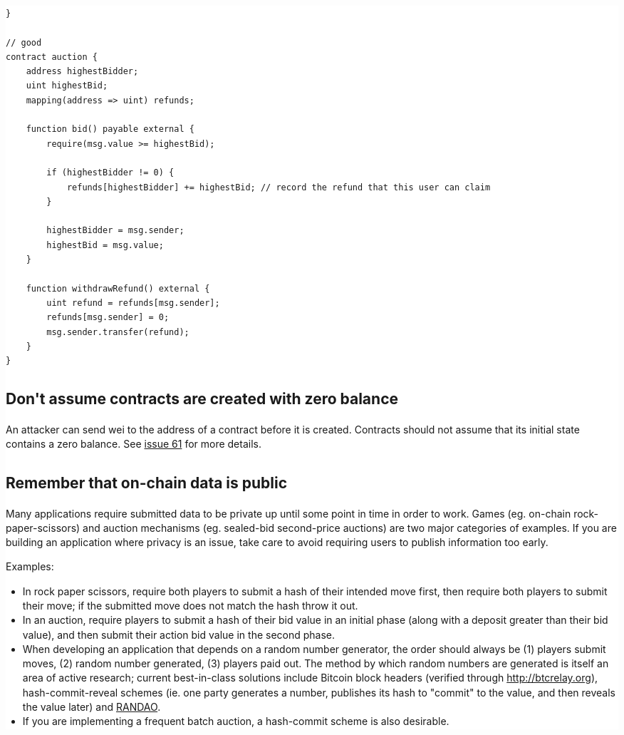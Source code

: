 ```sol
}

// good
contract auction {
    address highestBidder;
    uint highestBid;
    mapping(address => uint) refunds;

    function bid() payable external {
        require(msg.value >= highestBid);

        if (highestBidder != 0) {
            refunds[highestBidder] += highestBid; // record the refund that this user can claim
        }

        highestBidder = msg.sender;
        highestBid = msg.value;
    }

    function withdrawRefund() external {
        uint refund = refunds[msg.sender];
        refunds[msg.sender] = 0;
        msg.sender.transfer(refund);
    }
}
```

## Don't assume contracts are created with zero balance

An attacker can send wei to the address of a contract before it is created.  Contracts should not assume that its initial state contains a zero balance.  See [issue 61](https://github.com/ConsenSys/smart-contract-best-practices/issues/61) for more details.

## Remember that on-chain data is public

Many applications require submitted data to be private up until some point in time in order to work. Games (eg. on-chain rock-paper-scissors) and auction mechanisms (eg. sealed-bid second-price auctions) are two major categories of examples. If you are building an application where privacy is an issue, take care to avoid requiring users to publish information too early.

Examples:

* In rock paper scissors, require both players to submit a hash of their intended move first, then require both players to submit their move; if the submitted move does not match the hash throw it out.
* In an auction, require players to submit a hash of their bid value in an initial phase (along with a deposit greater than their bid value), and then submit their action bid value in the second phase.
* When developing an application that depends on a random number generator, the order should always be (1) players submit moves, (2) random number generated, (3) players paid out. The method by which random numbers are generated is itself an area of active research; current best-in-class solutions include Bitcoin block headers (verified through http://btcrelay.org), hash-commit-reveal schemes (ie. one party generates a number, publishes its hash to "commit" to the value, and then reveals the value later) and [RANDAO](http://github.com/randao/randao).
* If you are implementing a frequent batch auction, a hash-commit scheme is also desirable.
